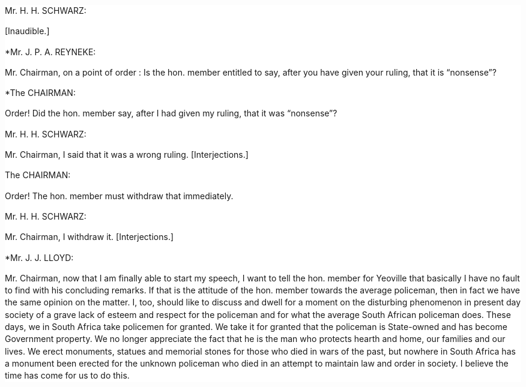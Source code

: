 <from>Mr. <person refersTo="hansard_za">H. H. SCHWARZ</person>:</from>

<p>[Inaudible.]</p>

</speech>

<speech by="#reyneke">

<from>*Mr. <person refersTo="hansard_za">J. P. A. REYNEKE</person>:</from>

<p>Mr. Chairman, on a point of order : Is the hon. member entitled to say, after you have given your ruling, that it is &#x201C;nonsense&#x201D;&#x003F;</p>

</speech>

<speech by="#chairman">

<from>*The <person refersTo="hansard_za">CHAIRMAN</person>:</from>

<p>Order! Did the hon. member say, after I had given my ruling, that it was &#x201C;nonsense&#x201D;&#x003F;</p>

</speech>

<speech by="#schwarz">

<from>Mr. <person refersTo="hansard_za">H. H. SCHWARZ</person>:</from>

<p>Mr. Chairman, I said that it was a wrong ruling. [Interjections.]</p>

</speech>

<speech by="#chairman">

<from>The <person refersTo="hansard_za">CHAIRMAN</person>:</from>

<p>Order! The hon. member must withdraw that immediately.</p>

</speech>

<speech by="#schwarz">

<from>Mr. <person refersTo="hansard_za">H. H. SCHWARZ</person>:</from>

<p>Mr. Chairman, I withdraw it. [Interjections.]</p>

</speech>

<speech by="#lloyd">

<from>*Mr. <person refersTo="hansard_za">J. J. LLOYD</person>:</from>

<p>Mr. Chairman, now that I am finally able to start my speech, I want to tell the hon. member for Yeoville that basically I have no fault to find with his concluding remarks. If that is the attitude of the hon. member towards the average policeman, then in fact we have the same opinion on the matter. I, too, should like to discuss and dwell for a moment on the disturbing phenomenon in present day society of a grave lack of esteem and respect for the policeman and for what the average South African policeman does. These days, we in South Africa take policemen for granted. We take it for granted that the policeman is State-owned and has become Government property. We no longer appreciate the fact that he is the man who protects hearth and home, our families and our lives. We erect monuments, statues and memorial stones for those who died in wars of the past, but nowhere in South Africa has a monument been erected for the unknown policeman who died in an attempt to maintain law and order in society. I believe the time has come for us to do this.</p>
